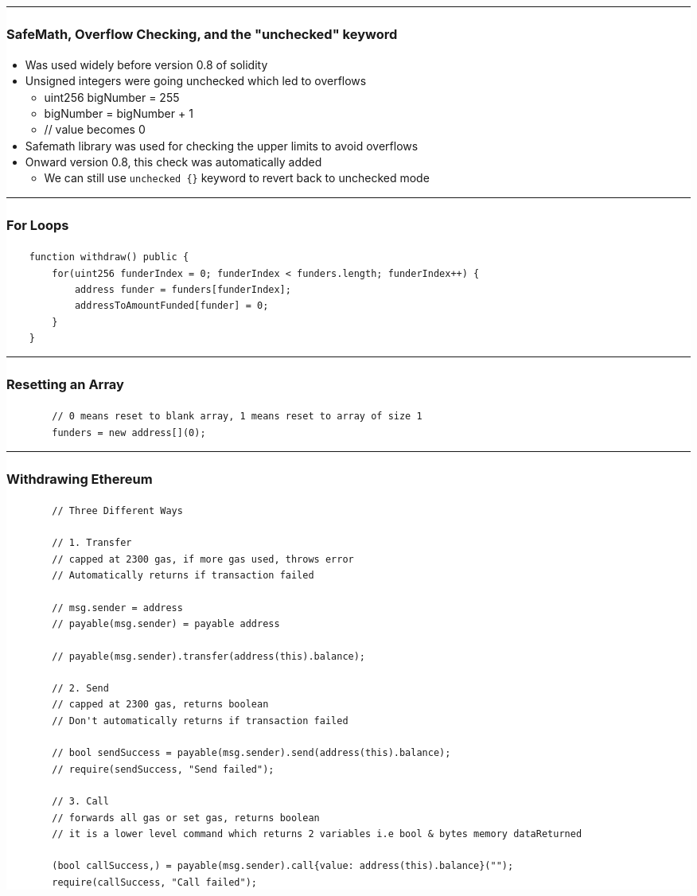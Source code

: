 ***

### SafeMath, Overflow Checking, and the "unchecked" keyword

* Was used widely before version 0.8 of solidity
* Unsigned integers were going unchecked which led to overflows
  * uint256 bigNumber = 255
  * bigNumber = bigNumber + 1
  * // value becomes 0
* Safemath library was used for checking the upper limits to avoid overflows
* Onward version 0.8, this check was automatically added
  * We can still use `unchecked {}` keyword to revert back to unchecked mode

***

### For Loops

```sol
    function withdraw() public {
        for(uint256 funderIndex = 0; funderIndex < funders.length; funderIndex++) {
            address funder = funders[funderIndex];
            addressToAmountFunded[funder] = 0;
        }
    }
```

***

### Resetting an Array

```sol
        // 0 means reset to blank array, 1 means reset to array of size 1
        funders = new address[](0);
```

***

### Withdrawing Ethereum

```sol
        // Three Different Ways

        // 1. Transfer
        // capped at 2300 gas, if more gas used, throws error
        // Automatically returns if transaction failed

        // msg.sender = address
        // payable(msg.sender) = payable address

        // payable(msg.sender).transfer(address(this).balance);

        // 2. Send
        // capped at 2300 gas, returns boolean
        // Don't automatically returns if transaction failed

        // bool sendSuccess = payable(msg.sender).send(address(this).balance);
        // require(sendSuccess, "Send failed");

        // 3. Call
        // forwards all gas or set gas, returns boolean
        // it is a lower level command which returns 2 variables i.e bool & bytes memory dataReturned

        (bool callSuccess,) = payable(msg.sender).call{value: address(this).balance}("");
        require(callSuccess, "Call failed");
```